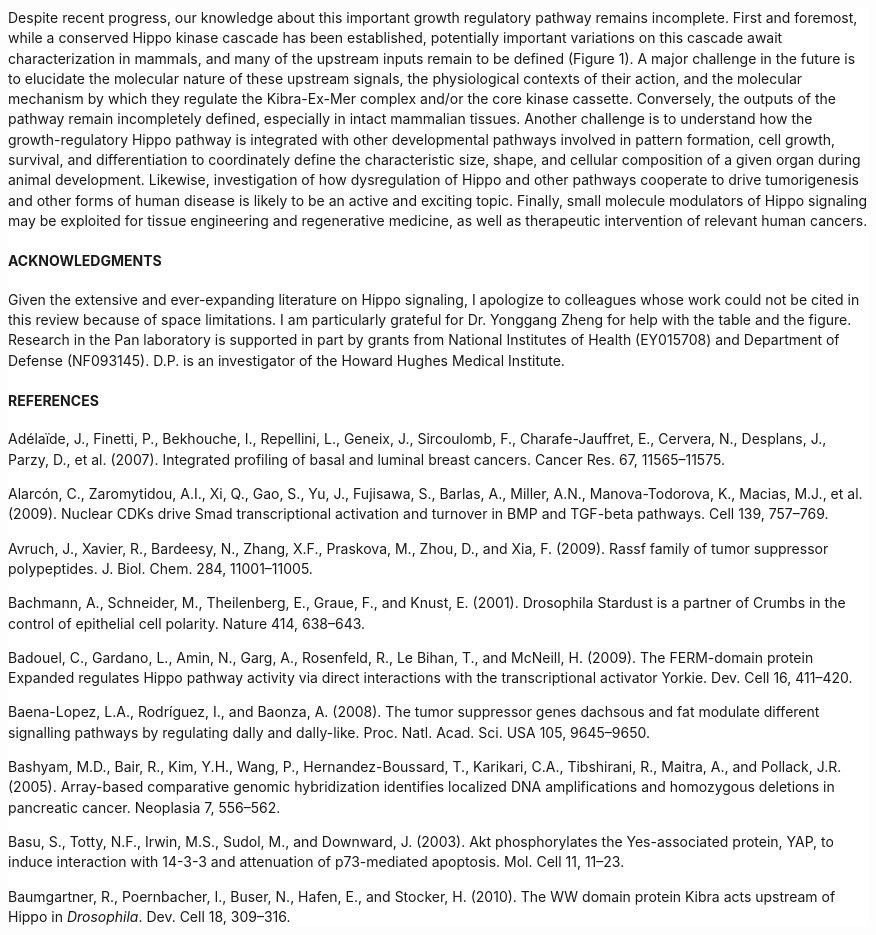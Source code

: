 Despite recent progress, our knowledge about this important growth regulatory pathway remains incomplete. First and foremost, while a conserved Hippo kinase cascade has been established, potentially important variations on this cascade await characterization in mammals, and many of the upstream inputs remain to be defined (Figure 1). A major challenge in the future is to elucidate the molecular nature of these upstream signals, the physiological contexts of their action, and the molecular mechanism by which they regulate the Kibra-Ex-Mer complex and/or the core kinase cassette. Conversely, the outputs of the pathway remain incompletely defined, especially in intact mammalian tissues. Another challenge is to understand how the growth-regulatory Hippo pathway is integrated with other developmental pathways involved in pattern formation, cell growth, survival, and differentiation to coordinately define the characteristic size, shape, and cellular composition of a given organ during animal development. Likewise, investigation of how dysregulation of Hippo and other pathways cooperate to drive tumorigenesis and other forms of human disease is likely to be an active and exciting topic. Finally, small molecule modulators of Hippo signaling may be exploited for tissue engineering and regenerative medicine, as well as therapeutic intervention of relevant human cancers.

#### ACKNOWLEDGMENTS

Given the extensive and ever-expanding literature on Hippo signaling, I apologize to colleagues whose work could not be cited in this review because of space limitations. I am particularly grateful for Dr. Yonggang Zheng for help with the table and the figure. Research in the Pan laboratory is supported in part by grants from National Institutes of Health (EY015708) and Department of Defense (NF093145). D.P. is an investigator of the Howard Hughes Medical Institute.

#### REFERENCES

Adélaïde, J., Finetti, P., Bekhouche, I., Repellini, L., Geneix, J., Sircoulomb, F., Charafe-Jauffret, E., Cervera, N., Desplans, J., Parzy, D., et al. (2007). Integrated profiling of basal and luminal breast cancers. Cancer Res. 67, 11565–11575.

Alarcón, C., Zaromytidou, A.I., Xi, Q., Gao, S., Yu, J., Fujisawa, S., Barlas, A., Miller, A.N., Manova-Todorova, K., Macias, M.J., et al. (2009). Nuclear CDKs drive Smad transcriptional activation and turnover in BMP and TGF-beta pathways. Cell 139, 757–769.

Avruch, J., Xavier, R., Bardeesy, N., Zhang, X.F., Praskova, M., Zhou, D., and Xia, F. (2009). Rassf family of tumor suppressor polypeptides. J. Biol. Chem. 284, 11001–11005.

Bachmann, A., Schneider, M., Theilenberg, E., Graue, F., and Knust, E. (2001). Drosophila Stardust is a partner of Crumbs in the control of epithelial cell polarity. Nature 414, 638–643.

Badouel, C., Gardano, L., Amin, N., Garg, A., Rosenfeld, R., Le Bihan, T., and McNeill, H. (2009). The FERM-domain protein Expanded regulates Hippo pathway activity via direct interactions with the transcriptional activator Yorkie. Dev. Cell 16, 411–420.

Baena-Lopez, L.A., Rodríguez, I., and Baonza, A. (2008). The tumor suppressor genes dachsous and fat modulate different signalling pathways by regulating dally and dally-like. Proc. Natl. Acad. Sci. USA 105, 9645–9650.

Bashyam, M.D., Bair, R., Kim, Y.H., Wang, P., Hernandez-Boussard, T., Karikari, C.A., Tibshirani, R., Maitra, A., and Pollack, J.R. (2005). Array-based comparative genomic hybridization identifies localized DNA amplifications and homozygous deletions in pancreatic cancer. Neoplasia 7, 556–562.

Basu, S., Totty, N.F., Irwin, M.S., Sudol, M., and Downward, J. (2003). Akt phosphorylates the Yes-associated protein, YAP, to induce interaction with 14-3-3 and attenuation of p73-mediated apoptosis. Mol. Cell 11, 11–23.

Baumgartner, R., Poernbacher, I., Buser, N., Hafen, E., and Stocker, H. (2010). The WW domain protein Kibra acts upstream of Hippo in *Drosophila*. Dev. Cell 18, 309–316.
